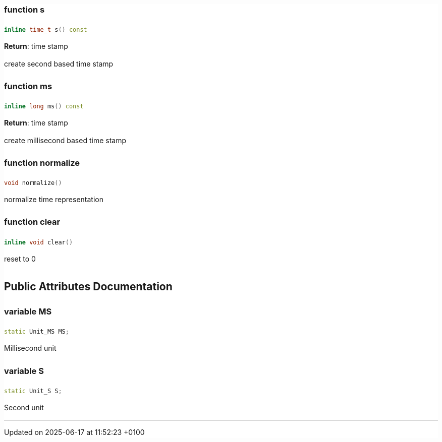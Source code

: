 
### function s

```cpp
inline time_t s() const
```


**Return**: time stamp 

create second based time stamp 


### function ms

```cpp
inline long ms() const
```


**Return**: time stamp 

create millisecond based time stamp 


### function normalize

```cpp
void normalize()
```


normalize time representation 


### function clear

```cpp
inline void clear()
```


reset to 0 


## Public Attributes Documentation

### variable MS

```cpp
static Unit_MS MS;
```


Millisecond unit 


### variable S

```cpp
static Unit_S S;
```


Second unit 


-------------------------------

Updated on 2025-06-17 at 11:52:23 +0100